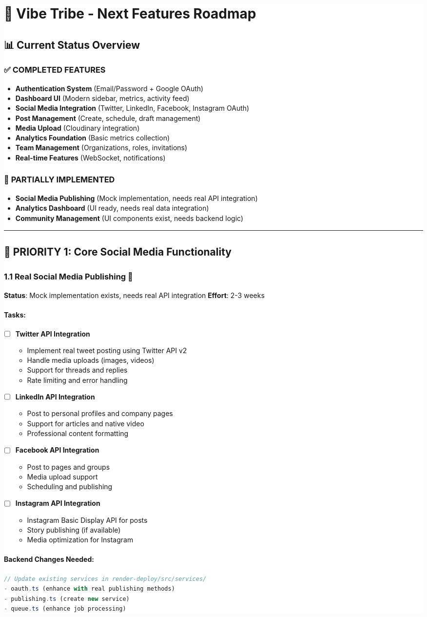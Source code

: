 # 🚀 Vibe Tribe - Next Features Roadmap

## 📊 Current Status Overview

### ✅ **COMPLETED FEATURES**
- **Authentication System** (Email/Password + Google OAuth)
- **Dashboard UI** (Modern sidebar, metrics, activity feed)
- **Social Media Integration** (Twitter, LinkedIn, Facebook, Instagram OAuth)
- **Post Management** (Create, schedule, draft management)
- **Media Upload** (Cloudinary integration)
- **Analytics Foundation** (Basic metrics collection)
- **Team Management** (Organizations, roles, invitations)
- **Real-time Features** (WebSocket, notifications)

### 🔄 **PARTIALLY IMPLEMENTED**
- **Social Media Publishing** (Mock implementation, needs real API integration)
- **Analytics Dashboard** (UI ready, needs real data integration)
- **Community Management** (UI components exist, needs backend logic)

---

## 🎯 **PRIORITY 1: Core Social Media Functionality**

### 1.1 **Real Social Media Publishing** 🚀
**Status**: Mock implementation exists, needs real API integration
**Effort**: 2-3 weeks

#### Tasks:
- [ ] **Twitter API Integration**
  - Implement real tweet posting using Twitter API v2
  - Handle media uploads (images, videos)
  - Support for threads and replies
  - Rate limiting and error handling

- [ ] **LinkedIn API Integration**
  - Post to personal profiles and company pages
  - Support for articles and native video
  - Professional content formatting

- [ ] **Facebook API Integration**
  - Post to pages and groups
  - Media upload support
  - Scheduling and publishing

- [ ] **Instagram API Integration**
  - Instagram Basic Display API for posts
  - Story publishing (if available)
  - Media optimization for Instagram

#### Backend Changes Needed:
```typescript
// Update existing services in render-deploy/src/services/
- oauth.ts (enhance with real publishing methods)
- publishing.ts (create new service)
- queue.ts (enhance job processing)
```

